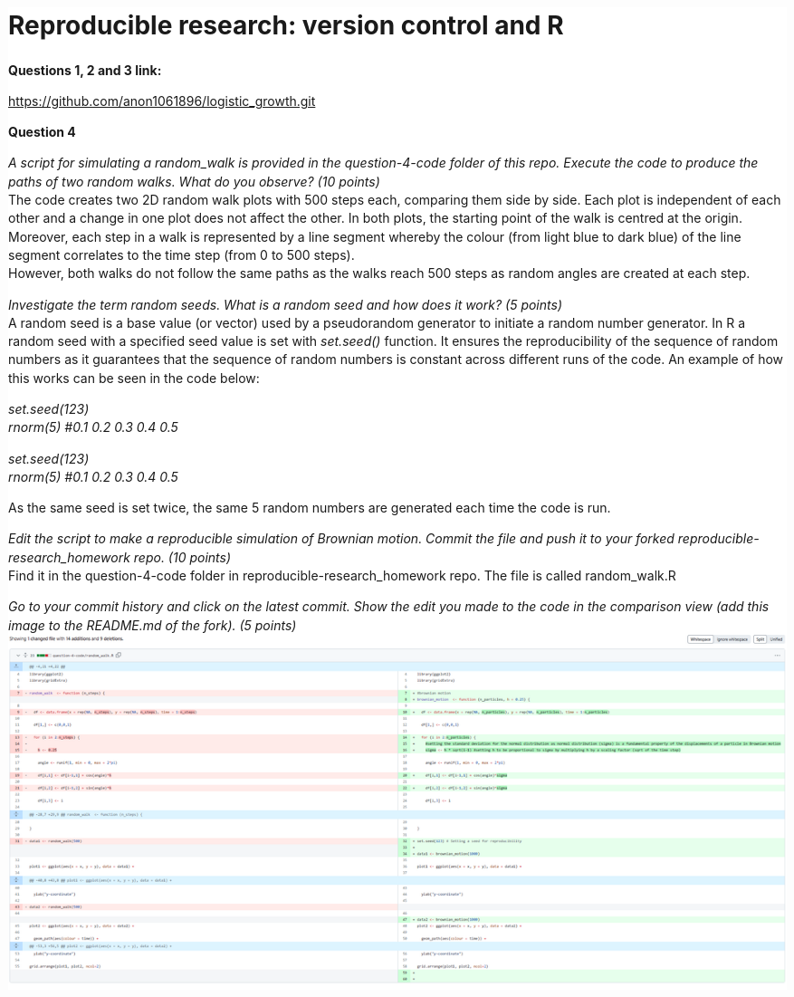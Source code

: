 # Reproducible research: version control and R

**Questions 1, 2 and 3 link:**  

https://github.com/anon1061896/logistic_growth.git  

**Question 4**

*A script for simulating a random_walk is provided in the question-4-code folder of this repo. Execute the code to produce the paths of two random walks. What do you observe? (10 points)*    
The code creates two 2D random walk plots with 500 steps each, comparing them side by side. Each plot is independent of each other and a change in one plot does not affect the other. In both plots, the starting point of the walk is centred at the origin. Moreover, each step in a walk is represented by a line segment whereby the colour (from light blue to dark blue) of the line segment correlates to the time step (from 0 to 500 steps).  
However, both walks do not follow the same paths as the walks reach 500 steps as random angles are created at each step. 

*Investigate the term random seeds. What is a random seed and how does it work? (5 points)*  
A random seed is a base value (or vector) used by a pseudorandom generator to initiate a random number generator. In R a random seed  with a specified seed value is set with *set.seed()* function. It ensures the reproducibility of the sequence of random numbers as it guarantees that the sequence of random numbers is constant across different runs of the code. An example of how this works  can be seen in the code below:  

*set.seed(123)  
rnorm(5) #0.1  0.2  0.3  0.4  0.5*  

*set.seed(123)  
rnorm(5) #0.1  0.2  0.3  0.4  0.5*  

As the same seed is set twice, the same 5 random numbers are generated each time the code is run.    

*Edit the script to make a reproducible simulation of Brownian motion. Commit the file and push it to your forked reproducible-research_homework repo. (10 points)*   
Find it in the question-4-code folder in reproducible-research_homework repo. The file is called random_walk.R  

*Go to your commit history and click on the latest commit. Show the edit you made to the code in the comparison view (add this image to the README.md of the fork). (5 points)*  
![CAPTION](https://github.com/aminahmemon/reproducible-research_homework/blob/7290d741eced0b17ac5bdc2b5f41513445841257/Commit_history_comparison.png)
